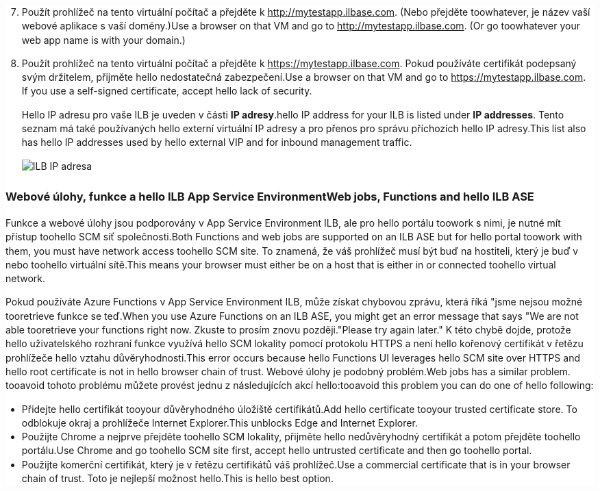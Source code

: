 7. <span data-ttu-id="f8ad9-231">Použít prohlížeč na tento virtuální počítač a přejděte k http://mytestapp.ilbase.com. (Nebo přejděte toowhatever, je název vaší webové aplikace s vaší domény.)</span><span class="sxs-lookup"><span data-stu-id="f8ad9-231">Use a browser on that VM and go to http://mytestapp.ilbase.com. (Or go toowhatever your web app name is with your domain.)</span></span>

8. <span data-ttu-id="f8ad9-232">Použít prohlížeč na tento virtuální počítač a přejděte k https://mytestapp.ilbase.com. Pokud používáte certifikát podepsaný svým držitelem, přijměte hello nedostatečná zabezpečení.</span><span class="sxs-lookup"><span data-stu-id="f8ad9-232">Use a browser on that VM and go to https://mytestapp.ilbase.com. If you use a self-signed certificate, accept hello lack of security.</span></span>

    <span data-ttu-id="f8ad9-233">Hello IP adresu pro vaše ILB je uveden v části **IP adresy**.</span><span class="sxs-lookup"><span data-stu-id="f8ad9-233">hello IP address for your ILB is listed under **IP addresses**.</span></span> <span data-ttu-id="f8ad9-234">Tento seznam má také používaných hello externí virtuální IP adresy a pro přenos pro správu příchozích hello IP adresy.</span><span class="sxs-lookup"><span data-stu-id="f8ad9-234">This list also has hello IP addresses used by hello external VIP and for inbound management traffic.</span></span>

    ![ILB IP adresa][5]

### <a name="web-jobs-functions-and-hello-ilb-ase"></a><span data-ttu-id="f8ad9-236">Webové úlohy, funkce a hello ILB App Service Environment</span><span class="sxs-lookup"><span data-stu-id="f8ad9-236">Web jobs, Functions and hello ILB ASE</span></span>

<span data-ttu-id="f8ad9-237">Funkce a webové úlohy jsou podporovány v App Service Environment ILB, ale pro hello portálu toowork s nimi, je nutné mít přístup toohello SCM síť společnosti.</span><span class="sxs-lookup"><span data-stu-id="f8ad9-237">Both Functions and web jobs are supported on an ILB ASE but for hello portal toowork with them, you must have network access toohello SCM site.</span></span>  <span data-ttu-id="f8ad9-238">To znamená, že váš prohlížeč musí být buď na hostiteli, který je buď v nebo toohello virtuální sítě.</span><span class="sxs-lookup"><span data-stu-id="f8ad9-238">This means your browser must either be on a host that is either in or connected toohello virtual network.</span></span>  

<span data-ttu-id="f8ad9-239">Pokud používáte Azure Functions v App Service Environment ILB, může získat chybovou zprávu, která říká "jsme nejsou možné tooretrieve funkce se teď.</span><span class="sxs-lookup"><span data-stu-id="f8ad9-239">When you use Azure Functions on an ILB ASE, you might get an error message that says "We are not able tooretrieve your functions right now.</span></span> <span data-ttu-id="f8ad9-240">Zkuste to prosím znovu později."</span><span class="sxs-lookup"><span data-stu-id="f8ad9-240">Please try again later."</span></span> <span data-ttu-id="f8ad9-241">K této chybě dojde, protože hello uživatelského rozhraní funkce využívá hello SCM lokality pomocí protokolu HTTPS a není hello kořenový certifikát v řetězu prohlížeče hello vztahu důvěryhodnosti.</span><span class="sxs-lookup"><span data-stu-id="f8ad9-241">This error occurs because hello Functions UI leverages hello SCM site over HTTPS and hello root certificate is not in hello browser chain of trust.</span></span> <span data-ttu-id="f8ad9-242">Webové úlohy je podobný problém.</span><span class="sxs-lookup"><span data-stu-id="f8ad9-242">Web jobs has a similar problem.</span></span> <span data-ttu-id="f8ad9-243">tooavoid tohoto problému můžete provést jednu z následujících akcí hello:</span><span class="sxs-lookup"><span data-stu-id="f8ad9-243">tooavoid this problem you can do one of hello following:</span></span>

- <span data-ttu-id="f8ad9-244">Přidejte hello certifikát tooyour důvěryhodného úložiště certifikátů.</span><span class="sxs-lookup"><span data-stu-id="f8ad9-244">Add hello certificate tooyour trusted certificate store.</span></span> <span data-ttu-id="f8ad9-245">To odblokuje okraj a prohlížeče Internet Explorer.</span><span class="sxs-lookup"><span data-stu-id="f8ad9-245">This unblocks Edge and Internet Explorer.</span></span>
- <span data-ttu-id="f8ad9-246">Použijte Chrome a nejprve přejděte toohello SCM lokality, přijměte hello nedůvěryhodný certifikát a potom přejděte toohello portálu.</span><span class="sxs-lookup"><span data-stu-id="f8ad9-246">Use Chrome and go toohello SCM site first, accept hello untrusted certificate and then go toohello portal.</span></span>
- <span data-ttu-id="f8ad9-247">Použijte komerční certifikát, který je v řetězu certifikátů váš prohlížeč.</span><span class="sxs-lookup"><span data-stu-id="f8ad9-247">Use a commercial certificate that is in your browser chain of trust.</span></span>  <span data-ttu-id="f8ad9-248">Toto je nejlepší možnost hello.</span><span class="sxs-lookup"><span data-stu-id="f8ad9-248">This is hello best option.</span></span>  


[1]: ./media/creating_and_using_an_internal_load_balancer_with_app_service_environment/createilbase-network.png
[2]: ./media/creating_and_using_an_internal_load_balancer_with_app_service_environment/createilbase-webapp.png
[3]: ./media/creating_and_using_an_internal_load_balancer_with_app_service_environment/createilbase-certificate.png
[4]: ./media/creating_and_using_an_internal_load_balancer_with_app_service_environment/createilbase-certificate2.png
[5]: ./media/creating_and_using_an_internal_load_balancer_with_app_service_environment/createilbase-ipaddresses.png
[Intro]: ./intro.md
[MakeExternalASE]: ./create-external-ase.md
[MakeASEfromTemplate]: ./create-from-template.md
[MakeILBASE]: ./create-ilb-ase.md
[ASENetwork]: ./network-info.md
[ASEReadme]: ./readme.md
[UsingASE]: ./using-an-ase.md
[UDRs]: ../../virtual-network/virtual-networks-udr-overview.md
[NSGs]: ../../virtual-network/virtual-networks-nsg.md
[ConfigureASEv1]: ../../app-service-web/app-service-web-configure-an-app-service-environment.md
[ASEv1Intro]: ../../app-service-web/app-service-app-service-environment-intro.md
[webapps]: ../../app-service-web/app-service-web-overview.md
[mobileapps]: ../../app-service-mobile/app-service-mobile-value-prop.md
[APIapps]: ../../app-service-api/app-service-api-apps-why-best-platform.md
[Functions]: ../../azure-functions/index.yml
[Pricing]: http://azure.microsoft.com/pricing/details/app-service/
[ARMOverview]: ../../azure-resource-manager/resource-group-overview.md
[ConfigureSSL]: ../../app-service-web/web-sites-purchase-ssl-web-site.md
[Kudu]: http://azure.microsoft.com/resources/videos/super-secret-kudu-debug-console-for-azure-web-sites/
[AppDeploy]: ../../app-service-web/web-sites-deploy.md
[ASEWAF]: ../../app-service-web/app-service-app-service-environment-web-application-firewall.md
[AppGW]: ../../application-gateway/application-gateway-web-application-firewall-overview.md